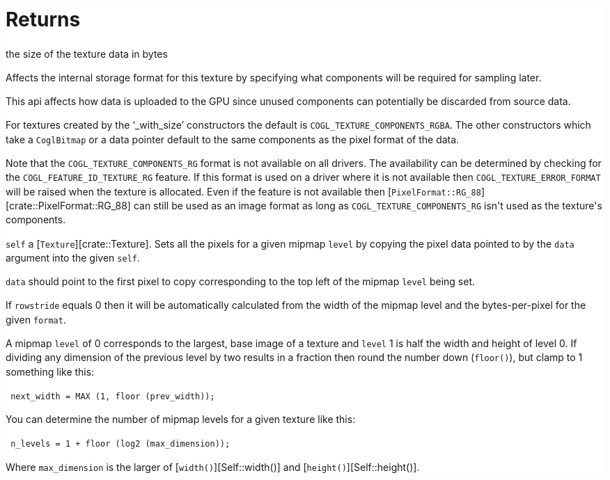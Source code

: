 # Returns

the size of the texture data in bytes

Affects the internal storage format for this texture by specifying
what components will be required for sampling later.

This api affects how data is uploaded to the GPU since unused
components can potentially be discarded from source data.

For textures created by the ‘_with_size’ constructors the default
is `COGL_TEXTURE_COMPONENTS_RGBA`. The other constructors which take
a `CoglBitmap` or a data pointer default to the same components as
the pixel format of the data.

Note that the `COGL_TEXTURE_COMPONENTS_RG` format is not available
on all drivers. The availability can be determined by checking for
the `COGL_FEATURE_ID_TEXTURE_RG` feature. If this format is used on
a driver where it is not available then `COGL_TEXTURE_ERROR_FORMAT`
will be raised when the texture is allocated. Even if the feature
is not available then [`PixelFormat::RG_88`][crate::PixelFormat::RG_88] can still be used as
an image format as long as `COGL_TEXTURE_COMPONENTS_RG` isn't used
as the texture's components.

`self` a [`Texture`][crate::Texture].
Sets all the pixels for a given mipmap `level` by copying the pixel
data pointed to by the `data` argument into the given `self`.

`data` should point to the first pixel to copy corresponding
to the top left of the mipmap `level` being set.

If `rowstride` equals 0 then it will be automatically calculated
from the width of the mipmap level and the bytes-per-pixel for the
given `format`.

A mipmap `level` of 0 corresponds to the largest, base image of a
texture and `level` 1 is half the width and height of level 0. If
dividing any dimension of the previous level by two results in a
fraction then round the number down (`floor()`), but clamp to 1
something like this:


```text
 next_width = MAX (1, floor (prev_width));
```

You can determine the number of mipmap levels for a given texture
like this:


```text
 n_levels = 1 + floor (log2 (max_dimension));
```

Where `max_dimension` is the larger of [`width()`][Self::width()] and
[`height()`][Self::height()].
